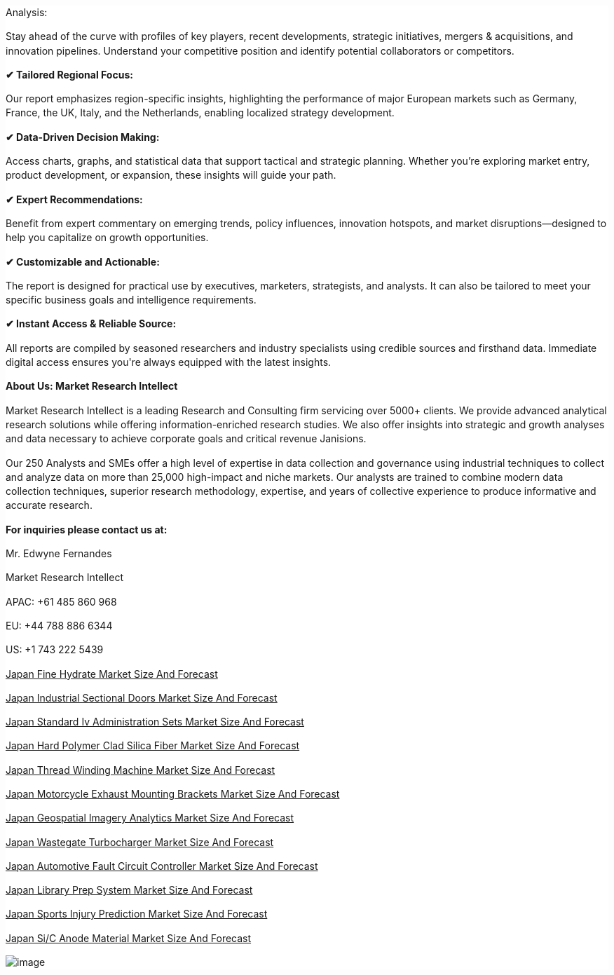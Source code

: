 Analysis:</strong></p><p>Stay ahead of the curve with profiles of key players, recent developments, strategic initiatives, mergers &amp; acquisitions, and innovation pipelines. Understand your competitive position and identify potential collaborators or competitors.</p><p><strong>✔ Tailored Regional Focus:</strong></p><p>Our report emphasizes region-specific insights, highlighting the performance of major European markets such as Germany, France, the UK, Italy, and the Netherlands, enabling localized strategy development.</p><p><strong>✔ Data-Driven Decision Making:</strong></p><p>Access charts, graphs, and statistical data that support tactical and strategic planning. Whether you&rsquo;re exploring market entry, product development, or expansion, these insights will guide your path.</p><p><strong>✔ Expert Recommendations:</strong></p><p>Benefit from expert commentary on emerging trends, policy influences, innovation hotspots, and market disruptions&mdash;designed to help you capitalize on growth opportunities.</p><p><strong>✔ Customizable and Actionable:</strong></p><p>The report is designed for practical use by executives, marketers, strategists, and analysts. It can also be tailored to meet your specific business goals and intelligence requirements.</p><p><strong>✔ Instant Access &amp; Reliable Source:</strong></p><p>All reports are compiled by seasoned researchers and industry specialists using credible sources and firsthand data. Immediate digital access ensures you're always equipped with the latest insights.</p><p><strong><span class="font-[700]">About Us: Market Research Intellect</span></strong></p><p><span class="">Market Research Intellect is a leading Research and Consulting firm servicing over 5000+ clients. We provide advanced analytical research solutions while offering information-enriched research studies.&nbsp;</span>We also offer insights into strategic and growth analyses and data necessary to achieve corporate goals and critical revenue Janisions.</p><p><span class="">Our 250 Analysts and SMEs offer a high level of expertise in data collection and governance using industrial techniques to collect and analyze data on more than 25,000 high-impact and niche markets. Our analysts are trained to combine modern data collection techniques, superior research methodology, expertise, and years of collective experience to produce informative and accurate research.</span></p><p><strong>For inquiries please contact us at:</strong></p><p>Mr. Edwyne Fernandes</p><p>Market Research Intellect</p><p>APAC: +61 485 860 968</p><p>EU: +44 788 886 6344</p><p>US: +1 743 222 5439</p><p><a href="https://github.com/rjtechintelligence/04/blob/main/Fine-Hydrate-Market/Fine-Hydrate-Market.md">Japan Fine Hydrate Market Size And Forecast</a></p><p><a href="https://github.com/rjtechintelligence/01/blob/main/Industrial-Sectional-Doors-Market/Industrial-Sectional-Doors-Market.md">Japan Industrial Sectional Doors Market Size And Forecast</a></p><p><a href="https://github.com/rjtechintelligence/02/blob/main/Standard-Iv-Administration-Sets-Market/Standard-Iv-Administration-Sets-Market.md">Japan Standard Iv Administration Sets Market Size And Forecast</a></p><p><a href="https://github.com/rjtechintelligence/03/blob/main/Hard-Polymer-Clad-Silica-Fiber-Market/Hard-Polymer-Clad-Silica-Fiber-Market.md">Japan Hard Polymer Clad Silica Fiber Market Size And Forecast</a></p><p><a href="https://github.com/rjtechintelligence/01/blob/main/Thread-Winding-Machine-Market/Thread-Winding-Machine-Market.md">Japan Thread Winding Machine Market Size And Forecast</a></p><p><a href="https://github.com/rjtechintelligence/02/blob/main/Motorcycle-Exhaust-Mounting-Brackets-Market/Motorcycle-Exhaust-Mounting-Brackets-Market.md">Japan Motorcycle Exhaust Mounting Brackets Market Size And Forecast</a></p><p><a href="https://github.com/rjtechintelligence/03/blob/main/Geospatial-Imagery-Analytics-Market/Geospatial-Imagery-Analytics-Market.md">Japan Geospatial Imagery Analytics Market Size And Forecast</a></p><p><a href="https://github.com/rjtechintelligence/04/blob/main/Wastegate-Turbocharger-Market/Wastegate-Turbocharger-Market.md">Japan Wastegate Turbocharger Market Size And Forecast</a></p><p><a href="https://github.com/rjtechintelligence/01/blob/main/Automotive-Fault-Circuit-Controller-Market/Automotive-Fault-Circuit-Controller-Market.md">Japan Automotive Fault Circuit Controller Market Size And Forecast</a></p><p><a href="https://github.com/rjtechintelligence/02/blob/main/Library-Prep-System-Market/Library-Prep-System-Market.md">Japan Library Prep System Market Size And Forecast</a></p><p><a href="https://github.com/rjtechintelligence/03/blob/main/Sports-Injury-Prediction-Market/Sports-Injury-Prediction-Market.md">Japan Sports Injury Prediction Market Size And Forecast</a></p><p><a href="https://github.com/rjtechintelligence/04/blob/main/Si/C-Anode-Material-Market/Si/C-Anode-Material-Market.md">Japan Si/C Anode Material Market Size And Forecast</a></p>
![image](https://github.com/user-attachments/assets/414b8225-71ed-4da4-b1d1-8effad77e60f)
